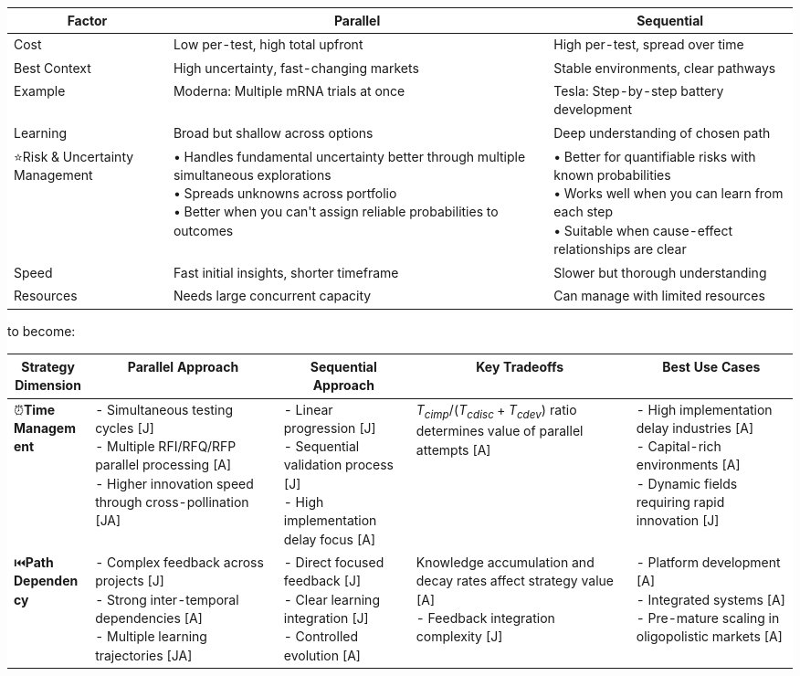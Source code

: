 | Factor                          | Parallel                                                                                                                                                                                        | Sequential                                                                                                                                                         |
| ------------------------------- | ----------------------------------------------------------------------------------------------------------------------------------------------------------------------------------------------- | ------------------------------------------------------------------------------------------------------------------------------------------------------------------ |
| Cost                            | Low per-test, high total upfront                                                                                                                                                                | High per-test, spread over time                                                                                                                                    |
| Best Context                    | High uncertainty, fast-changing markets                                                                                                                                                         | Stable environments, clear pathways                                                                                                                                |
| Example                         | Moderna: Multiple mRNA trials at once                                                                                                                                                           | Tesla: Step-by-step battery development                                                                                                                            |
| Learning                        | Broad but shallow across options                                                                                                                                                                | Deep understanding of chosen path                                                                                                                                  |
| ⭐️Risk & Uncertainty Management | • Handles fundamental uncertainty better through multiple simultaneous explorations<br>• Spreads unknowns across portfolio<br>• Better when you can't assign reliable probabilities to outcomes | • Better for quantifiable risks with known probabilities<br>• Works well when you can learn from each step<br>• Suitable when cause-effect relationships are clear |
| Speed                           | Fast initial insights, shorter timeframe                                                                                                                                                        | Slower but thorough understanding                                                                                                                                  |
| Resources                       | Needs large concurrent capacity                                                                                                                                                                 | Can manage with limited resources                                                                                                                                  |

to become: 

| Strategy Dimension         | Parallel Approach                                                                                                                               | Sequential Approach                                                                                                                                                       | Key Tradeoffs                                                                                                       | Best Use Cases                                                                                                                   |
| -------------------------- | ----------------------------------------------------------------------------------------------------------------------------------------------- | ------------------------------------------------------------------------------------------------------------------------------------------------------------------------- | ------------------------------------------------------------------------------------------------------------------- | -------------------------------------------------------------------------------------------------------------------------------- |
| ⏰**Time Management**       | - Simultaneous testing cycles [J]<br>- Multiple RFI/RFQ/RFP parallel processing [A]<br>- Higher innovation speed through cross-pollination [JA] | - Linear progression [J]<br>- Sequential validation process [J]<br>- High implementation delay focus [A]                                                                  | $T_{cimp}/(T_{cdisc} + T_{cdev})$ ratio determines value of parallel attempts [A]                                   | - High implementation delay industries [A]<br>- Capital-rich environments [A]<br>- Dynamic fields requiring rapid innovation [J] |
| ⏮️**Path Dependency**      | - Complex feedback across projects [J]<br>- Strong inter-temporal dependencies [A]<br>- Multiple learning trajectories [JA]                     | - Direct focused feedback [J]<br>- Clear learning integration [J]<br>- Controlled evolution [A]                                                                           | Knowledge accumulation and decay rates affect strategy value [A]<br>- Feedback integration complexity [J]           | - Platform development [A]<br>- Integrated systems [A]<br>- Pre-mature scaling in oligopolistic markets [A]                      |